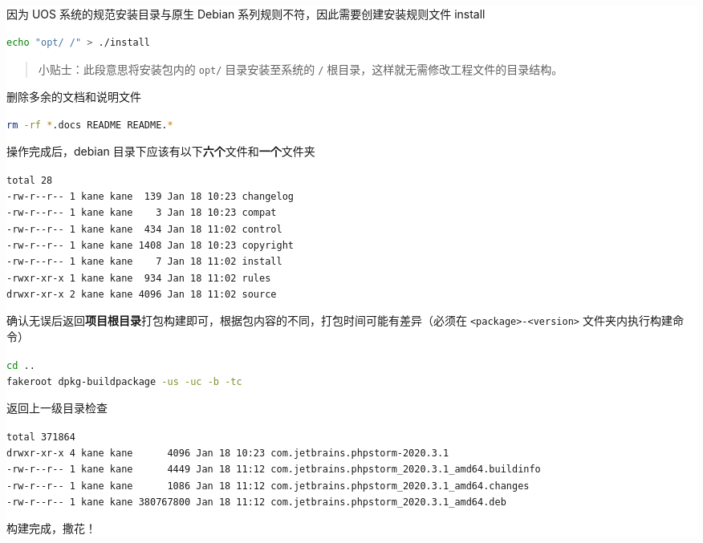 因为 UOS 系统的规范安装目录与原生 Debian 系列规则不符，因此需要创建安装规则文件 install

```bash
echo "opt/ /" > ./install
```

> 小贴士：此段意思将安装包内的 `opt/` 目录安装至系统的 `/` 根目录，这样就无需修改工程文件的目录结构。

删除多余的文档和说明文件

```bash
rm -rf *.docs README README.*
```

操作完成后，debian 目录下应该有以下**六个**文件和**一个**文件夹

```bash
total 28
-rw-r--r-- 1 kane kane  139 Jan 18 10:23 changelog
-rw-r--r-- 1 kane kane    3 Jan 18 10:23 compat
-rw-r--r-- 1 kane kane  434 Jan 18 11:02 control
-rw-r--r-- 1 kane kane 1408 Jan 18 10:23 copyright
-rw-r--r-- 1 kane kane    7 Jan 18 11:02 install
-rwxr-xr-x 1 kane kane  934 Jan 18 11:02 rules
drwxr-xr-x 2 kane kane 4096 Jan 18 11:02 source
```

确认无误后返回**项目根目录**打包构建即可，根据包内容的不同，打包时间可能有差异（必须在 `<package>-<version>` 文件夹内执行构建命令）

```bash
cd ..
fakeroot dpkg-buildpackage -us -uc -b -tc
```

返回上一级目录检查

```bash
total 371864
drwxr-xr-x 4 kane kane      4096 Jan 18 10:23 com.jetbrains.phpstorm-2020.3.1
-rw-r--r-- 1 kane kane      4449 Jan 18 11:12 com.jetbrains.phpstorm_2020.3.1_amd64.buildinfo
-rw-r--r-- 1 kane kane      1086 Jan 18 11:12 com.jetbrains.phpstorm_2020.3.1_amd64.changes
-rw-r--r-- 1 kane kane 380767800 Jan 18 11:12 com.jetbrains.phpstorm_2020.3.1_amd64.deb
```

构建完成，撒花！
